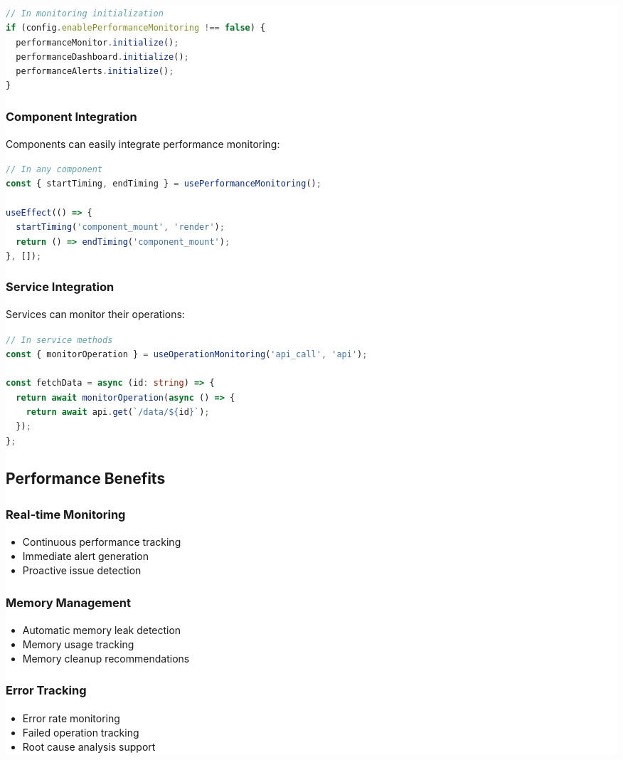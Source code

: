 ```typescript
// In monitoring initialization
if (config.enablePerformanceMonitoring !== false) {
  performanceMonitor.initialize();
  performanceDashboard.initialize();
  performanceAlerts.initialize();
}
```

### Component Integration
Components can easily integrate performance monitoring:

```typescript
// In any component
const { startTiming, endTiming } = usePerformanceMonitoring();

useEffect(() => {
  startTiming('component_mount', 'render');
  return () => endTiming('component_mount');
}, []);
```

### Service Integration
Services can monitor their operations:

```typescript
// In service methods
const { monitorOperation } = useOperationMonitoring('api_call', 'api');

const fetchData = async (id: string) => {
  return await monitorOperation(async () => {
    return await api.get(`/data/${id}`);
  });
};
```

## Performance Benefits

### Real-time Monitoring
- Continuous performance tracking
- Immediate alert generation
- Proactive issue detection

### Memory Management
- Automatic memory leak detection
- Memory usage tracking
- Memory cleanup recommendations

### Error Tracking
- Error rate monitoring
- Failed operation tracking
- Root cause analysis support
